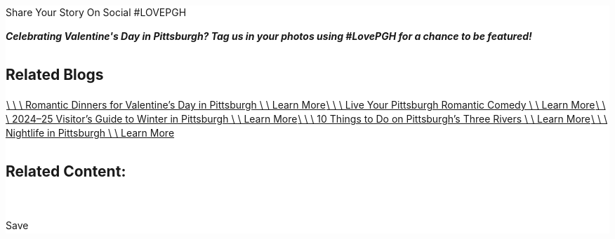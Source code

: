 Share Your Story On Social #LOVEPGH

**_Celebrating Valentine's Day in Pittsburgh? Tag us in your photos using #LovePGH for a chance to be featured!_**

## Related Blogs

[![Dinnerware sits on top of a plate with a red ribbon.](data:image/svg+xml;charset=utf-8,%3Csvg%20xmlns%3D%27http%3A%2F%2Fwww.w3.org%2F2000%2Fsvg%27%20width%3D%271%27%20height%3D%271%27%20style%3D%27background%3Atransparent%27%2F%3E)\\
\\
\\
Romantic Dinners for Valentine’s Day in Pittsburgh \\
\\
Learn More](https://www.visitpittsburgh.com/blog/romantic-dinners-for-valentines-day-in-pittsburgh/)[![](data:image/svg+xml;charset=utf-8,%3Csvg%20xmlns%3D%27http%3A%2F%2Fwww.w3.org%2F2000%2Fsvg%27%20width%3D%271%27%20height%3D%271%27%20style%3D%27background%3Atransparent%27%2F%3E)\\
\\
\\
Live Your Pittsburgh Romantic Comedy \\
\\
Learn More](https://www.visitpittsburgh.com/blog/live-your-pittsburgh-romantic-comedy/)[![A tower viewer from Mount Washington, unveiling the Pittsburgh skyline in the evening.](data:image/svg+xml;charset=utf-8,%3Csvg%20xmlns%3D%27http%3A%2F%2Fwww.w3.org%2F2000%2Fsvg%27%20width%3D%271%27%20height%3D%271%27%20style%3D%27background%3Atransparent%27%2F%3E)\\
\\
\\
2024–25 Visitor’s Guide to Winter in Pittsburgh \\
\\
Learn More](https://www.visitpittsburgh.com/blog/visitors-guide-to-winter-in-pittsburgh/)[![](data:image/svg+xml;charset=utf-8,%3Csvg%20xmlns%3D%27http%3A%2F%2Fwww.w3.org%2F2000%2Fsvg%27%20width%3D%271%27%20height%3D%271%27%20style%3D%27background%3Atransparent%27%2F%3E)\\
\\
\\
10 Things to Do on Pittsburgh’s Three Rivers \\
\\
Learn More](https://www.visitpittsburgh.com/blog/7-things-to-do-on-pittsburghs-rivers/)[![](data:image/svg+xml;charset=utf-8,%3Csvg%20xmlns%3D%27http%3A%2F%2Fwww.w3.org%2F2000%2Fsvg%27%20width%3D%271%27%20height%3D%271%27%20style%3D%27background%3Atransparent%27%2F%3E)\\
\\
\\
Nightlife in Pittsburgh \\
\\
Learn More](https://www.visitpittsburgh.com/blog/nightlife-in-pittsburgh/)

## Related Content:

[![](data:image/svg+xml;charset=utf-8,%3Csvg%20xmlns%3D%27http%3A%2F%2Fwww.w3.org%2F2000%2Fsvg%27%20width%3D%271%27%20height%3D%271%27%20style%3D%27background%3Atransparent%27%2F%3E)](https://www.visitpittsburgh.com/directory/monterey-bay-fish-grotto/)

Save
